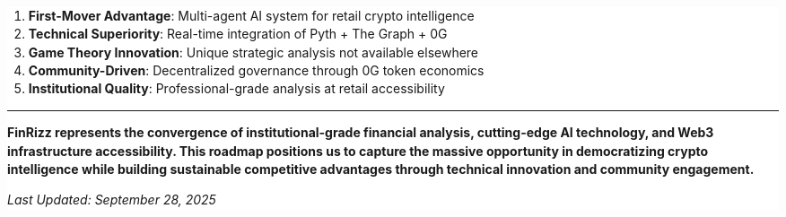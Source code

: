 1. **First-Mover Advantage**: Multi-agent AI system for retail crypto intelligence
2. **Technical Superiority**: Real-time integration of Pyth + The Graph + 0G
3. **Game Theory Innovation**: Unique strategic analysis not available elsewhere
4. **Community-Driven**: Decentralized governance through 0G token economics
5. **Institutional Quality**: Professional-grade analysis at retail accessibility

---

**FinRizz represents the convergence of institutional-grade financial analysis, cutting-edge AI technology, and Web3 infrastructure accessibility. This roadmap positions us to capture the massive opportunity in democratizing crypto intelligence while building sustainable competitive advantages through technical innovation and community engagement.**

*Last Updated: September 28, 2025*